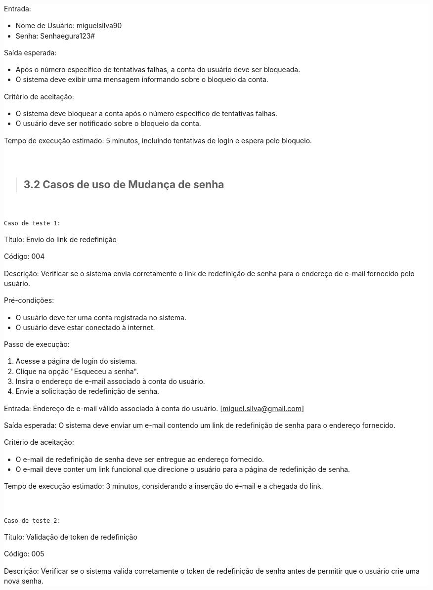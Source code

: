 Entrada:
- Nome de Usuário: miguelsilva90
- Senha: Senhaegura123#

Saída esperada:
- Após o número específico de tentativas falhas, a conta do usuário deve ser bloqueada.
- O sistema deve exibir uma mensagem informando sobre o bloqueio da conta.

Critério de aceitação:
- O sistema deve bloquear a conta após o número específico de tentativas falhas.
- O usuário deve ser notificado sobre o bloqueio da conta.

Tempo de execução estimado: 5 minutos, incluindo tentativas de login e espera pelo bloqueio.

<br>

>## 3.2 Casos de uso de Mudança de senha

<br>

`Caso de teste 1:`

Título: Envio do link de redefinição

Código: 004

Descrição: Verificar se o sistema envia corretamente o link de redefinição de senha para o endereço de e-mail fornecido pelo usuário.

Pré-condições:
- O usuário deve ter uma conta registrada no sistema.
- O usuário deve estar conectado à internet.

Passo de execução:
1. Acesse a página de login do sistema.
2. Clique na opção "Esqueceu a senha".
3. Insira o endereço de e-mail associado à conta do usuário.
4. Envie a solicitação de redefinição de senha.

Entrada: Endereço de e-mail válido associado à conta do usuário. [miguel.silva@gmail.com]

Saída esperada: O sistema deve enviar um e-mail contendo um link de redefinição de senha para o endereço fornecido.

Critério de aceitação:
- O e-mail de redefinição de senha deve ser entregue ao endereço fornecido.
- O e-mail deve conter um link funcional que direcione o usuário para a página de redefinição de senha.

Tempo de execução estimado: 3 minutos, considerando a inserção do e-mail e a chegada do link. 

<br>

`Caso de teste 2:`

Título: Validação de token de redefinição

Código: 005

Descrição: Verificar se o sistema valida corretamente o token de redefinição de senha antes de permitir que o usuário crie uma nova senha.
